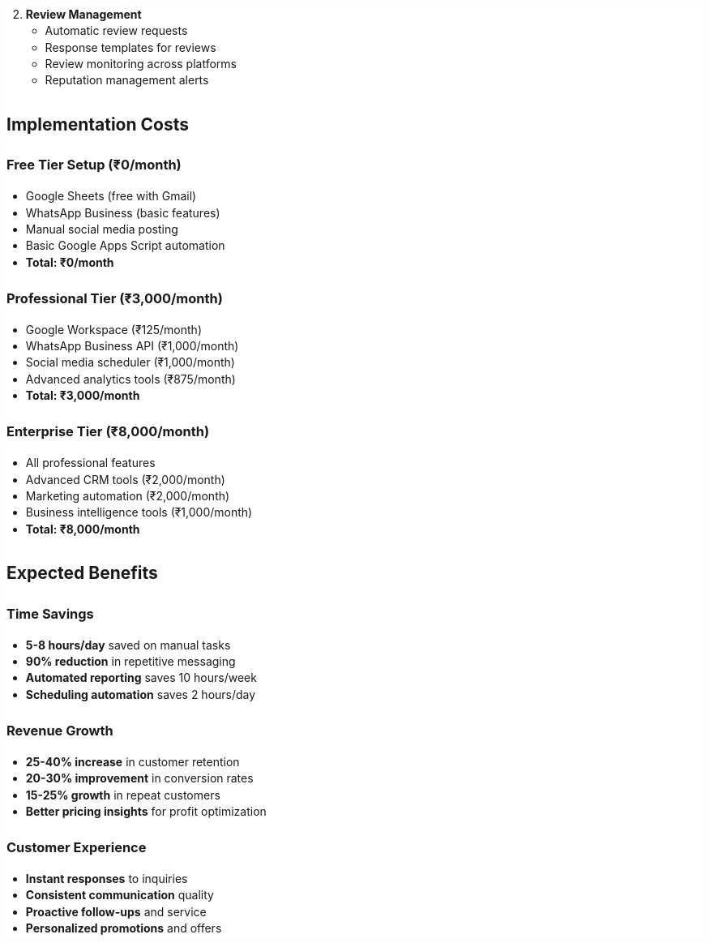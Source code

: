 2. **Review Management**
   - Automatic review requests
   - Response templates for reviews
   - Review monitoring across platforms
   - Reputation management alerts

## Implementation Costs

### Free Tier Setup (₹0/month)
- Google Sheets (free with Gmail)
- WhatsApp Business (basic features)
- Manual social media posting
- Basic Google Apps Script automation
- **Total: ₹0/month**

### Professional Tier (₹3,000/month)
- Google Workspace (₹125/month)
- WhatsApp Business API (₹1,000/month)
- Social media scheduler (₹1,000/month)
- Advanced analytics tools (₹875/month)
- **Total: ₹3,000/month**

### Enterprise Tier (₹8,000/month)
- All professional features
- Advanced CRM tools (₹2,000/month)
- Marketing automation (₹2,000/month)
- Business intelligence tools (₹1,000/month)
- **Total: ₹8,000/month**

## Expected Benefits

### Time Savings
- **5-8 hours/day** saved on manual tasks
- **90% reduction** in repetitive messaging
- **Automated reporting** saves 10 hours/week
- **Scheduling automation** saves 2 hours/day

### Revenue Growth
- **25-40% increase** in customer retention
- **20-30% improvement** in conversion rates
- **15-25% growth** in repeat customers
- **Better pricing insights** for profit optimization

### Customer Experience
- **Instant responses** to inquiries
- **Consistent communication** quality
- **Proactive follow-ups** and service
- **Personalized promotions** and offers
